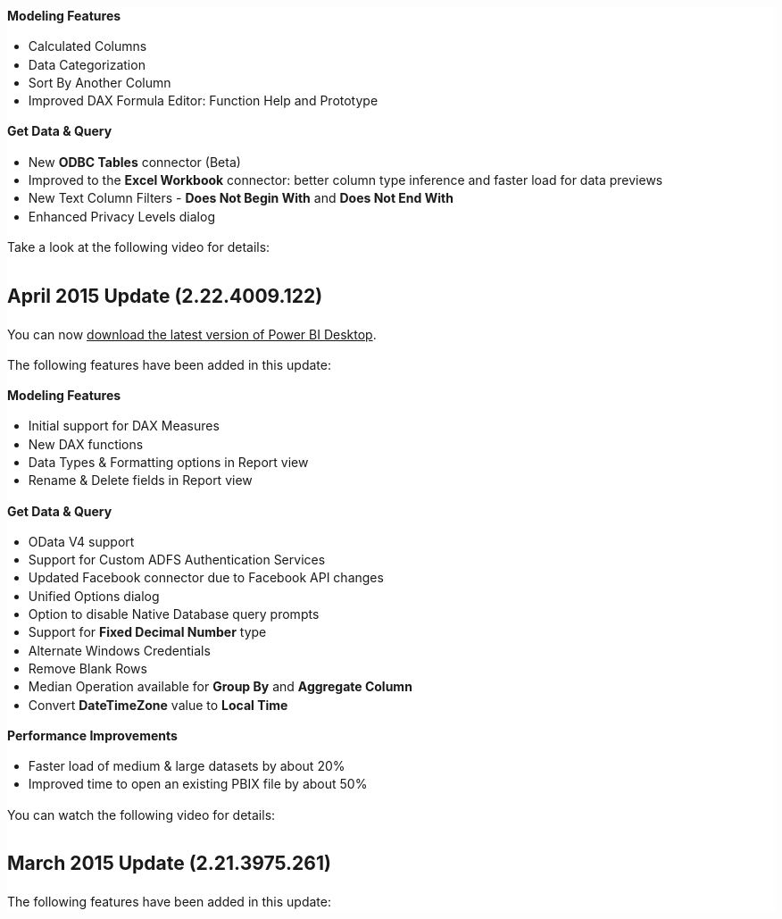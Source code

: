 **Modeling Features**

* Calculated Columns
* Data Categorization
* Sort By Another Column
* Improved DAX Formula Editor: Function Help and Prototype

**Get Data & Query**

* New **ODBC Tables** connector (Beta)
* Improved to the **Excel Workbook** connector: better column type inference and faster load for data previews
* New Text Column Filters - **Does Not Begin With** and **Does Not End With**
* Enhanced Privacy Levels dialog﻿

Take a look at the following video for details:

<iframe width="500" height="281" src="https://www.youtube.com/embed/LS0zMfup1pQ" frameborder="0" allowfullscreen></iframe>


## April 2015 Update (2.22.4009.122)
You can now [download the latest version of Power BI Desktop](https://powerbi.microsoft.com/desktop).

The following features have been added in this update:

**Modeling Features**

* Initial support for DAX Measures
* New DAX functions
* Data Types & Formatting options in Report view
* Rename & Delete fields in Report view

**Get Data & Query**

* OData V4 support
* Support for Custom ADFS Authentication Services
* Updated Facebook connector due to Facebook API changes
* Unified Options dialog
* Option to disable Native Database query prompts
* Support for **Fixed Decimal Number** type
* Alternate Windows Credentials
* Remove Blank Rows
* Median Operation available for **Group By** and **Aggregate Column**
* Convert **DateTimeZone** value to **Local Time**

**Performance Improvements**

* Faster load of medium & large datasets by about 20%
* Improved time to open an existing PBIX file by about 50%

You can watch the following video for details: 

<iframe width="560" height="315" src="https://www.youtube.com/embed/FuL8agVKrcg" frameborder="0" allowfullscreen></iframe>

## March 2015 Update (2.21.3975.261)
The following features have been added in this update:
